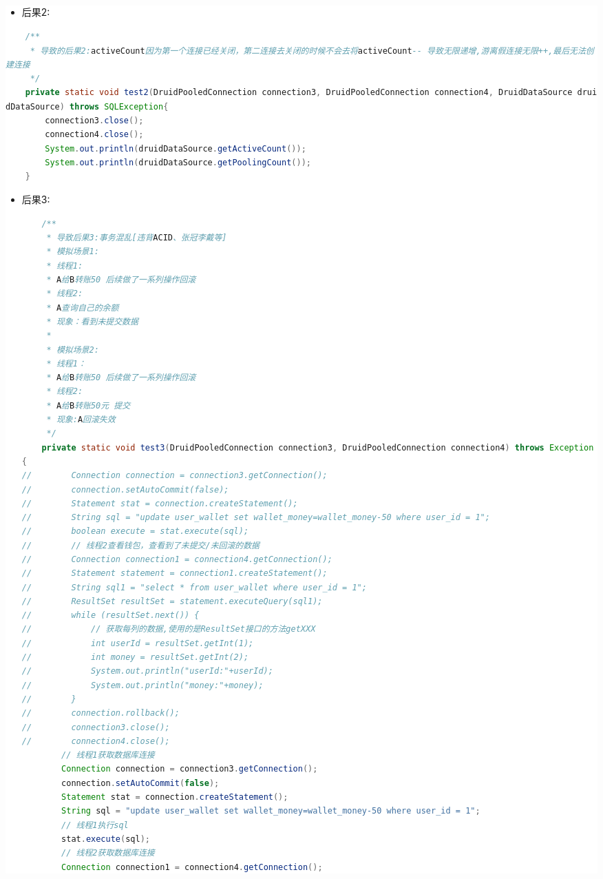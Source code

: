 - 后果2:

```java
    /**
     * 导致的后果2:activeCount因为第一个连接已经关闭，第二连接去关闭的时候不会去将activeCount-- 导致无限递增,游离假连接无限++,最后无法创建连接
     */
    private static void test2(DruidPooledConnection connection3, DruidPooledConnection connection4, DruidDataSource druidDataSource) throws SQLException{
        connection3.close();
        connection4.close();
        System.out.println(druidDataSource.getActiveCount());
        System.out.println(druidDataSource.getPoolingCount());
    }
```

- 后果3:

  ```java
      /**
       * 导致后果3:事务混乱[违背ACID、张冠李戴等]
       * 模拟场景1:
       * 线程1:
       * A给B转账50 后续做了一系列操作回滚
       * 线程2:
       * A查询自己的余额
       * 现象：看到未提交数据
       *
       * 模拟场景2:
       * 线程1：
       * A给B转账50 后续做了一系列操作回滚
       * 线程2:
       * A给B转账50元 提交
       * 现象:A回滚失效
       */
      private static void test3(DruidPooledConnection connection3, DruidPooledConnection connection4) throws Exception{
  //        Connection connection = connection3.getConnection();
  //        connection.setAutoCommit(false);
  //        Statement stat = connection.createStatement();
  //        String sql = "update user_wallet set wallet_money=wallet_money-50 where user_id = 1";
  //        boolean execute = stat.execute(sql);
  //        // 线程2查看钱包，查看到了未提交/未回滚的数据
  //        Connection connection1 = connection4.getConnection();
  //        Statement statement = connection1.createStatement();
  //        String sql1 = "select * from user_wallet where user_id = 1";
  //        ResultSet resultSet = statement.executeQuery(sql1);
  //        while (resultSet.next()) {
  //            // 获取每列的数据,使用的是ResultSet接口的方法getXXX
  //            int userId = resultSet.getInt(1);
  //            int money = resultSet.getInt(2);
  //            System.out.println("userId:"+userId);
  //            System.out.println("money:"+money);
  //        }
  //        connection.rollback();
  //        connection3.close();
  //        connection4.close();
          // 线程1获取数据库连接
          Connection connection = connection3.getConnection();
          connection.setAutoCommit(false);
          Statement stat = connection.createStatement();
          String sql = "update user_wallet set wallet_money=wallet_money-50 where user_id = 1";
          // 线程1执行sql
          stat.execute(sql);
          // 线程2获取数据库连接
          Connection connection1 = connection4.getConnection();
  ```